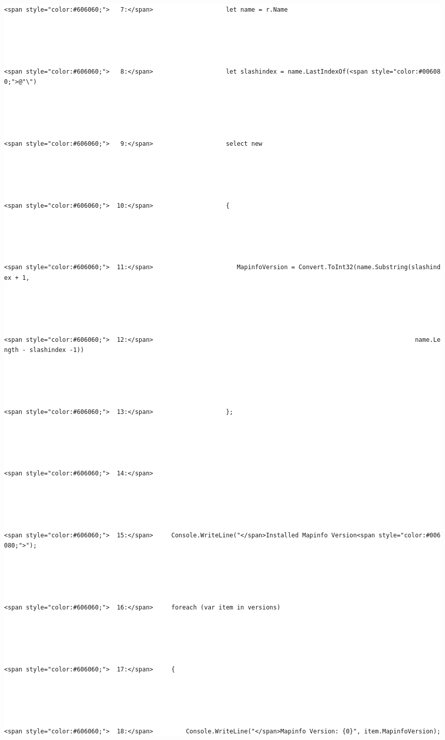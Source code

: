 

    
    
    <span style="color:#606060;">   7:</span>                    let name = r.Name



    
    
    <span style="color:#606060;">   8:</span>                    let slashindex = name.LastIndexOf(<span style="color:#006080;">@"\")



    
    
    <span style="color:#606060;">   9:</span>                    select new



    
    
    <span style="color:#606060;">  10:</span>                    {



    
    
    <span style="color:#606060;">  11:</span>                       MapinfoVersion = Convert.ToInt32(name.Substring(slashindex + 1,



    
    
    <span style="color:#606060;">  12:</span>                                                                        name.Length - slashindex -1))



    
    
    <span style="color:#606060;">  13:</span>                    };



    
    
    <span style="color:#606060;">  14:</span>  



    
    
    <span style="color:#606060;">  15:</span>     Console.WriteLine("</span>Installed Mapinfo Version<span style="color:#006080;">");



    
    
    <span style="color:#606060;">  16:</span>     foreach (var item in versions)



    
    
    <span style="color:#606060;">  17:</span>     {



    
    
    <span style="color:#606060;">  18:</span>         Console.WriteLine("</span>Mapinfo Version: {0}", item.MapinfoVersion);


